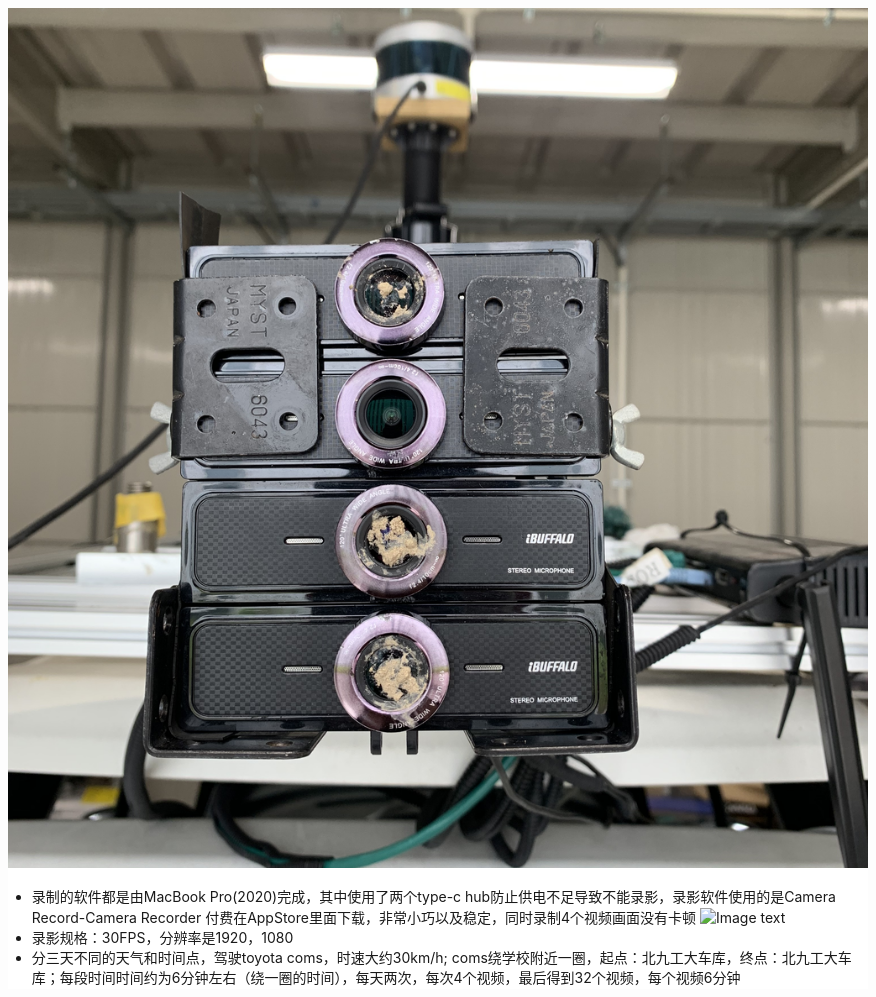 ![Image text](https://github.com/Leozyc-waseda/SoilingDataset/blob/master/github_images/IMG_4912.jpeg)
  - 录制的软件都是由MacBook Pro(2020)完成，其中使用了两个type-c hub防止供电不足导致不能录影，录影软件使用的是Camera Record-Camera Recorder 付费在AppStore里面下载，非常小巧以及稳定，同时录制4个视频画面没有卡顿
![Image text](https://github.com/Leozyc-waseda/SoilingDataset/blob/master/github_images/%E6%88%AA%E5%B1%8F2020-07-12%20%E4%B8%8B%E5%8D%886.11.18.png)
  -  录影规格：30FPS，分辨率是1920，1080
  -  分三天不同的天气和时间点，驾驶toyota coms，时速大约30km/h; coms绕学校附近一圈，起点：北九工大车库，终点：北九工大车库；每段时间时间约为6分钟左右（绕一圈的时间），每天两次，每次4个视频，最后得到32个视频，每个视频6分钟
 